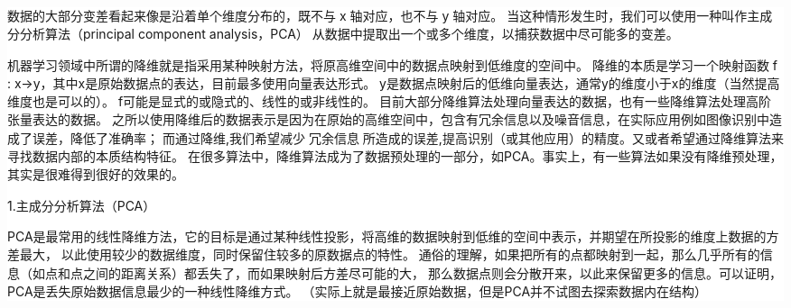 数据的大部分变差看起来像是沿着单个维度分布的，既不与 x 轴对应，也不与 y 轴对应。
当这种情形发生时，我们可以使用一种叫作主成分分析算法（principal component analysis，PCA）
从数据中提取出一个或多个维度，以捕获数据中尽可能多的变差。

机器学习领域中所谓的降维就是指采用某种映射方法，将原高维空间中的数据点映射到低维度的空间中。
降维的本质是学习一个映射函数 f : x->y，其中x是原始数据点的表达，目前最多使用向量表达形式。 
y是数据点映射后的低维向量表达，通常y的维度小于x的维度（当然提高维度也是可以的）。
f可能是显式的或隐式的、线性的或非线性的。
目前大部分降维算法处理向量表达的数据，也有一些降维算法处理高阶张量表达的数据。
之所以使用降维后的数据表示是因为在原始的高维空间中，包含有冗余信息以及噪音信息，在实际应用例如图像识别中造成了误差，降低了准确率；
而通过降维,我们希望减少 冗余信息 所造成的误差,提高识别（或其他应用）的精度。又或者希望通过降维算法来寻找数据内部的本质结构特征。
在很多算法中，降维算法成为了数据预处理的一部分，如PCA。事实上，有一些算法如果没有降维预处理，其实是很难得到很好的效果的。

1.主成分分析算法（PCA）

PCA是最常用的线性降维方法，它的目标是通过某种线性投影，将高维的数据映射到低维的空间中表示，并期望在所投影的维度上数据的方差最大，
以此使用较少的数据维度，同时保留住较多的原数据点的特性。
通俗的理解，如果把所有的点都映射到一起，那么几乎所有的信息（如点和点之间的距离关系）都丢失了，而如果映射后方差尽可能的大，
那么数据点则会分散开来，以此来保留更多的信息。可以证明，PCA是丢失原始数据信息最少的一种线性降维方式。
（实际上就是最接近原始数据，但是PCA并不试图去探索数据内在结构）

